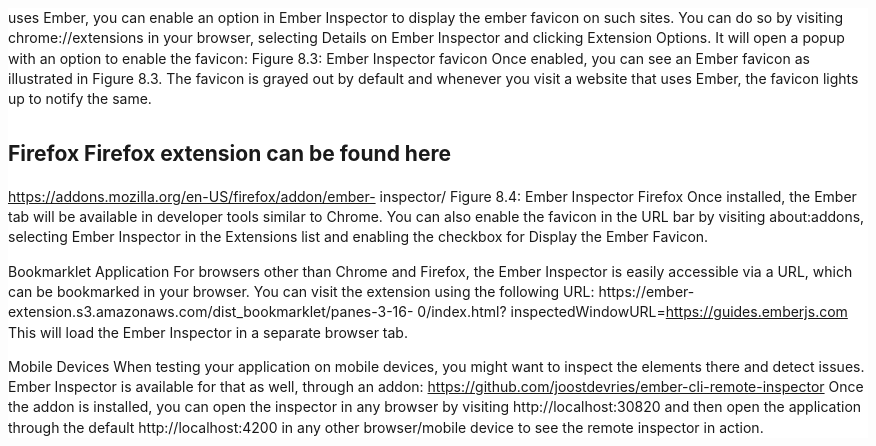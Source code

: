 uses Ember, you can enable an option in Ember Inspector to
display the ember favicon on such sites. You can do so by
visiting chrome://extensions in your browser, selecting Details
on Ember Inspector and clicking Extension Options. It will open
a popup with an option to enable the favicon:
Figure 8.3: Ember Inspector favicon
Once enabled, you can see an Ember favicon as illustrated in
Figure 8.3. The favicon is grayed out by default and
whenever you visit a website that uses Ember, the favicon
lights up to notify the same.


Firefox
Firefox
extension
can
be
found
here
-
https://addons.mozilla.org/en-US/firefox/addon/ember-
inspector/
Figure 8.4: Ember Inspector Firefox
Once installed, the Ember tab will be available in developer
tools similar to Chrome. You can also enable the favicon in
the URL bar by visiting
about:addons, selecting Ember
Inspector in the Extensions list and enabling the checkbox for
Display the Ember Favicon.


Bookmarklet Application
For browsers other than Chrome and Firefox, the Ember
Inspector is easily accessible via a URL, which can be
bookmarked in your browser. You can visit the extension
using
the
following
URL:
https://ember-
extension.s3.amazonaws.com/dist_bookmarklet/panes-3-16-
0/index.html?
inspectedWindowURL=https://guides.emberjs.com
This will load the Ember Inspector in a separate browser tab.


Mobile Devices
When testing your application on mobile devices, you might
want to inspect the elements there and detect issues. Ember
Inspector is available for that as well, through an addon:
https://github.com/joostdevries/ember-cli-remote-inspector
Once the addon is installed, you can open the inspector in
any browser by visiting http://localhost:30820 and then open
the application through the default http://localhost:4200 in
any other browser/mobile device to see the remote inspector
in action.
